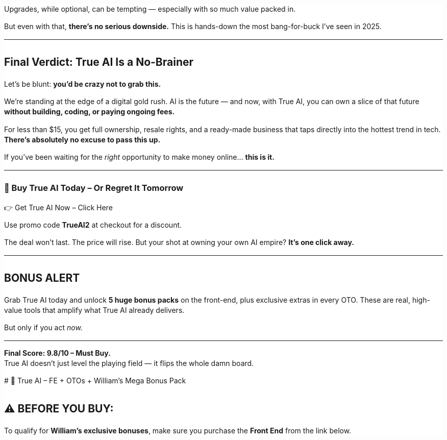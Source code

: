 <p data-start="5495" data-end="5579">Upgrades, while optional, can be tempting — especially with so much value packed in.</p>
</li>
</ul>
<p data-start="5581" data-end="5694">But even with that, <strong data-start="5601" data-end="5633">there’s no serious downside.</strong> This is hands-down the most bang-for-buck I’ve seen in 2025.</p>


<hr data-start="5696" data-end="5699" />

<h2 data-start="5701" data-end="5746"><strong data-start="5704" data-end="5746">Final Verdict: True AI Is a No-Brainer</strong></h2>
<p data-start="5748" data-end="5800">Let’s be blunt: <strong data-start="5764" data-end="5800">you’d be crazy not to grab this.</strong></p>
<p data-start="5802" data-end="5983">We’re standing at the edge of a digital gold rush. AI is the future — and now, with True AI, you can own a slice of that future <strong data-start="5930" data-end="5983">without building, coding, or paying ongoing fees.</strong></p>
<p data-start="5985" data-end="6169">For less than $15, you get full ownership, resale rights, and a ready-made business that taps directly into the hottest trend in tech. <strong data-start="6120" data-end="6169">There’s absolutely no excuse to pass this up.</strong></p>
<p data-start="6171" data-end="6259">If you’ve been waiting for the <em data-start="6202" data-end="6209">right</em> opportunity to make money online… <strong data-start="6244" data-end="6259">this is it.</strong></p>


<hr data-start="6261" data-end="6264" />

<h3 data-start="6266" data-end="6314">🚀 Buy True AI Today – Or Regret It Tomorrow</h3>
<p data-start="6316" data-end="6352">👉 Get True AI Now – Click Here</p>
<p data-start="6354" data-end="6408">Use promo code <strong data-start="6369" data-end="6380">TrueAI2</strong> at checkout for a discount.</p>
<p data-start="6410" data-end="6520">The deal won’t last. The price will rise. But your shot at owning your own AI empire? <strong data-start="6496" data-end="6520">It’s one click away.</strong></p>


<hr data-start="6522" data-end="6525" />

<h2 data-start="6527" data-end="6545"><strong data-start="6530" data-end="6545">BONUS ALERT</strong></h2>
<p data-start="6547" data-end="6730">Grab True AI today and unlock <strong data-start="6577" data-end="6599">5 huge bonus packs</strong> on the front-end, plus exclusive extras in every OTO. These are real, high-value tools that amplify what True AI already delivers.</p>
<p data-start="6732" data-end="6758">But only if you act <em data-start="6752" data-end="6758">now.</em></p>


<hr data-start="6760" data-end="6763" />
<p data-start="6765" data-end="6880" data-is-last-node="" data-is-only-node=""><strong data-start="6765" data-end="6800">Final Score: 9.8/10 – Must Buy.</strong><br data-start="6800" data-end="6803" />True AI doesn’t just level the playing field — it flips the whole damn board.</p>
# 🤖 True AI – FE + OTOs + William’s Mega Bonus Pack

## ⚠️ BEFORE YOU BUY:  
To qualify for **William’s exclusive bonuses**, make sure you purchase the **Front End** from the link below.
